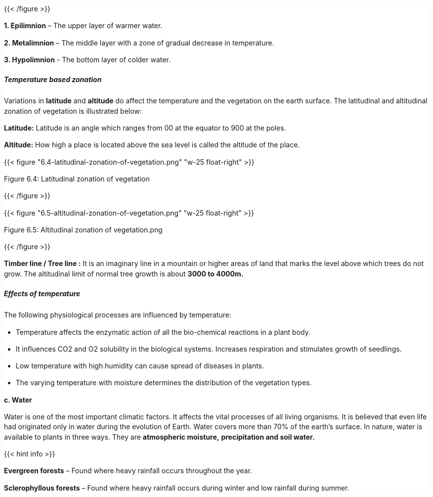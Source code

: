 {{< /figure >}}

**1. Epilimnion** – The upper layer of warmer water.

**2. Metalimnion** – The middle layer with a zone of gradual decrease in temperature.

**3. Hypolimnion** - The bottom layer of colder water.

##### Temperature based zonation

Variations in **latitude** and **altitude** do affect the temperature and the vegetation on the earth surface. The latitudinal and altitudinal zonation of vegetation is illustrated below:

**Latitude:** Latitude is an angle which ranges from 00 at the equator to 900 at the poles.

**Altitude:** How high a place is located above the sea level is called the altitude of the place.

{{< figure "6.4-latitudinal-zonation-of-vegetation.png" "w-25 float-right" >}}

Figure 6.4: Latitudinal zonation of vegetation

{{< /figure >}}



{{< figure "6.5-altitudinal-zonation-of-vegetation.png" "w-25 float-right" >}}

Figure 6.5: Altitudinal zonation of vegetation.png

{{< /figure >}}


**Timber line / Tree line :** It is an imaginary line in a mountain or higher areas of land that marks the level above which trees do not grow. The altitudinal limit of normal tree growth is about **3000 to 4000m.**

##### Effects of temperature

The following physiological processes are influenced by temperature:

- Temperature affects the enzymatic action of all the bio-chemical reactions in a plant body.

- It influences CO2 and O2 solubility in the biological systems. Increases respiration and stimulates growth of seedlings.

- Low temperature with high humidity can cause spread of diseases in plants.

-  The varying temperature with moisture determines the distribution of the vegetation types.

**c. Water**


Water is one of the most important climatic factors. It affects the vital processes of all living organisms. It is believed that even life had originated only in water during the evolution of Earth. Water covers more than 70% of the earth’s surface. In nature, water is available to plants in three ways. They are **atmospheric moisture,** **precipitation and soil water.**

{{< hint info >}}



**Evergreen forests** – Found where heavy rainfall occurs throughout the year.

**Sclerophyllous forests** – Found where heavy rainfall occurs during winter and low rainfall during summer.
